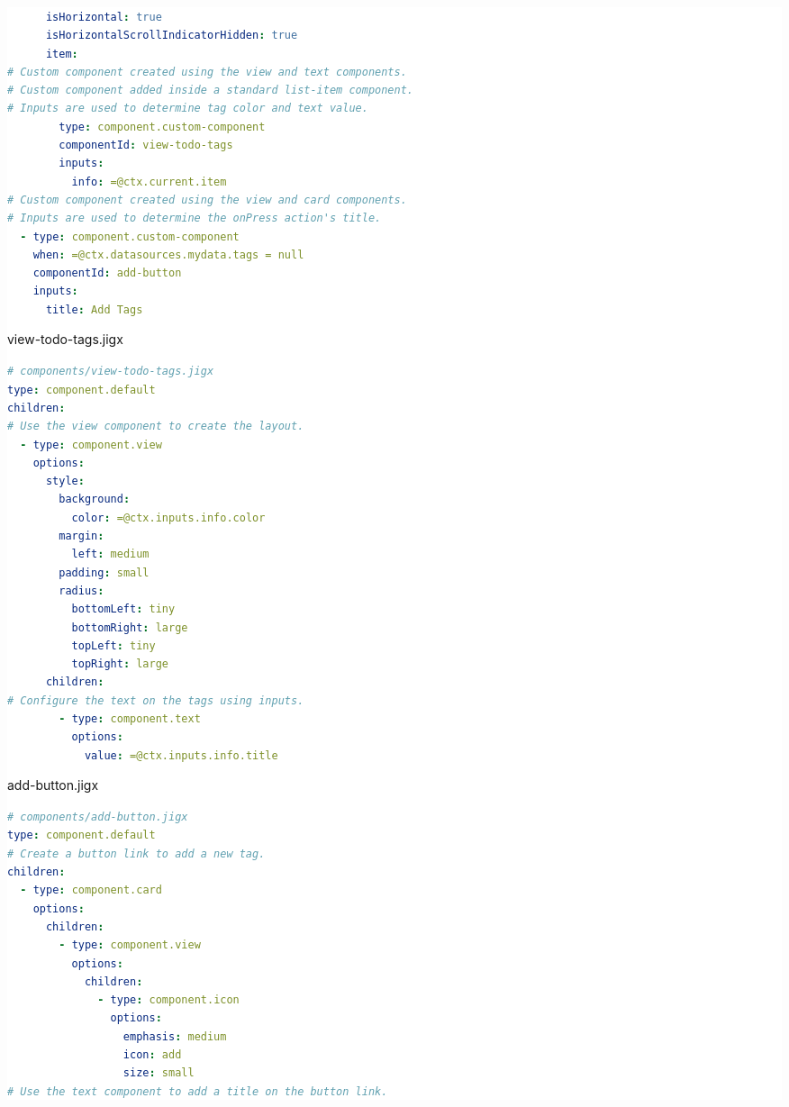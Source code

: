 ```yaml
      isHorizontal: true
      isHorizontalScrollIndicatorHidden: true
      item:
# Custom component created using the view and text components.
# Custom component added inside a standard list-item component. 
# Inputs are used to determine tag color and text value.       
        type: component.custom-component
        componentId: view-todo-tags
        inputs:
          info: =@ctx.current.item
# Custom component created using the view and card components.
# Inputs are used to determine the onPress action's title.
  - type: component.custom-component
    when: =@ctx.datasources.mydata.tags = null
    componentId: add-button
    inputs:
      title: Add Tags
```

view-todo-tags.jigx

```yaml
# components/view-todo-tags.jigx
type: component.default
children:
# Use the view component to create the layout.
  - type: component.view
    options:
      style:
        background:
          color: =@ctx.inputs.info.color
        margin:
          left: medium
        padding: small
        radius:
          bottomLeft: tiny
          bottomRight: large
          topLeft: tiny
          topRight: large
      children:
# Configure the text on the tags using inputs.      
        - type: component.text
          options:
            value: =@ctx.inputs.info.title
```

add-button.jigx

```yaml
# components/add-button.jigx
type: component.default
# Create a button link to add a new tag. 
children:
  - type: component.card
    options:
      children:
        - type: component.view
          options:
            children:
              - type: component.icon
                options:
                  emphasis: medium
                  icon: add
                  size: small
# Use the text component to add a title on the button link.                
```